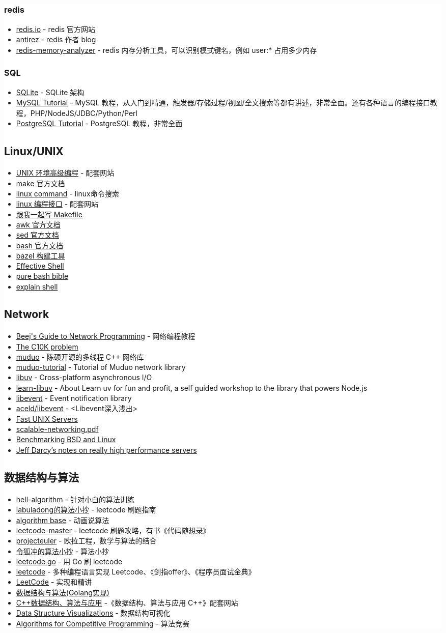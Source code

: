 ### redis

- [redis.io](https://redis.io/) - redis 官方网站
- [antirez](http://oldblog.antirez.com/) - redis 作者 blog
- [redis-memory-analyzer](https://github.com/gamenet/redis-memory-analyzer) - redis 内存分析工具，可以识别模式键名，例如 user:* 占用多少内存

### SQL

- [SQLite](https://www.sqlite.org/arch.html) - SQLite 架构
- [MySQL Tutorial](http://www.mysqltutorial.org/) - MySQL 教程，从入门到精通，触发器/存储过程/视图/全文搜索等都有讲述，非常全面。还有各种语言的编程接口教程，PHP/NodeJS/JDBC/Python/Perl
- [PostgreSQL Tutorial](http://www.postgresqltutorial.com/) - PostgreSQL 教程，非常全面

## Linux/UNIX

- [UNIX 环境高级编程](http://www.apuebook.com/apue3e.html) - 配套网站
- [make 官方文档](https://www.gnu.org/software/make/manual/html_node/index.html)
- [linux command](https://wangchujiang.com/linux-command/) - linux命令搜索
- [linux 编程接口](https://man7.org/index.html) - 配套网站
- [跟我一起写 Makefile](https://seisman.github.io/how-to-write-makefile/index.html)
- [awk 官方文档](https://www.gnu.org/software/gawk/manual/gawk.html)
- [sed 官方文档](https://www.gnu.org/software/sed/)
- [bash 官方文档](https://www.gnu.org/software/bash/manual/)
- [bazel 构建工具](https://bazel.build/)
- [Effective Shell](https://effective-shell.com/)
- [pure bash bible](https://github.com/dylanaraps/pure-bash-bible)
- [explain shell](https://explainshell.com/)

## Network

- [Beej's Guide to Network Programming](https://beej.us/guide/bgnet/html/#structs) - 网络编程教程
- [The C10K problem](http://www.kegel.com/c10k.html)
- [muduo](https://github.com/chenshuo/muduo) - 陈硕开源的多线程 C++ 网络库
- [muduo-tutorial](https://github.com/chenshuo/muduo-tutorial) - Tutorial of Muduo network library
- [libuv](https://github.com/libuv/libuv) - Cross-platform asynchronous I/O
- [learn-libuv](https://github.com/thlorenz/learnuv) - About Learn uv for fun and profit, a self guided workshop to the library that powers Node.js
- [libevent](https://github.com/libevent/libevent) - Event notification library
- [aceld/libevent](https://github.com/aceld/libevent) - <Libevent深入浅出>
- [Fast UNIX Servers](https://nick-black.com/dankwiki/index.php/Fast_UNIX_Servers)
- [scalable-networking.pdf](http://bulk.fefe.de/scalable-networking.pdf)
- [Benchmarking BSD and Linux](http://bulk.fefe.de/scalability/)
- [Jeff Darcy’s notes on really high performance servers](https://parijatmishra.wordpress.com/2006/12/10/jeff-darcys-notes-on-really-high-performance-servers/)

## 数据结构与算法

- [hell-algorithm](https://github.com/geekxh/hello-algorithm) - 针对小白的算法训练
- [labuladong的算法小抄](https://labuladong.github.io/algo/) - leetcode 刷题指南
- [algorithm base](https://github.com/chefyuan/algorithm-base) - 动画说算法
- [leetcode-master](https://github.com/youngyangyang04/leetcode-master) - leetcode 刷题攻略，有书《代码随想录》
- [projecteuler](https://projecteuler.net/) - 欧拉工程，数学与算法的结合
- [令狐冲的算法小抄](https://github.com/ninechapter-algorithm/linghu-algorithm-templete) - 算法小抄
- [leetcode go](https://github.com/halfrost/LeetCode-Go) - 用 Go 刷 leetcode
- [leetcode](https://github.com/doocs/leetcode) - 多种编程语言实现 Leetcode、《剑指offer》、《程序员面试金典》
- [LeetCode](https://github.com/wisdompeak/LeetCode) - 实现和精讲
- [数据结构与算法(Golang实现)](https://github.com/hunterhug/goa.c)
- [C++数据结构、算法与应用](https://www.cise.ufl.edu/~sahni/dsaac/) -《数据结构、算法与应用 C++》配套网站
- [Data Structure Visualizations](https://www.cs.usfca.edu/~galles/visualization/Algorithms.html) - 数据结构可视化
- [Algorithms for Competitive Programming](https://cp-algorithms.com/index.html) - 算法竞赛
